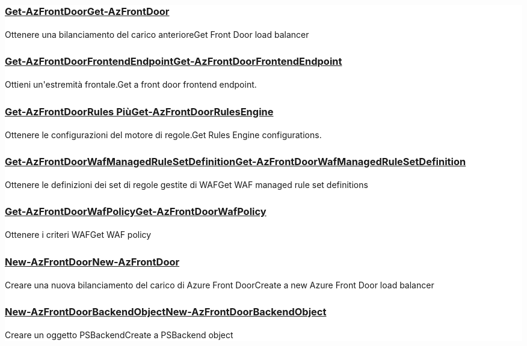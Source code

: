### [<span data-ttu-id="37e46-110">Get-AzFrontDoor</span><span class="sxs-lookup"><span data-stu-id="37e46-110">Get-AzFrontDoor</span></span>](Get-AzFrontDoor.md)
<span data-ttu-id="37e46-111">Ottenere una bilanciamento del carico anteriore</span><span class="sxs-lookup"><span data-stu-id="37e46-111">Get Front Door load balancer</span></span>

### [<span data-ttu-id="37e46-112">Get-AzFrontDoorFrontendEndpoint</span><span class="sxs-lookup"><span data-stu-id="37e46-112">Get-AzFrontDoorFrontendEndpoint</span></span>](Get-AzFrontDoorFrontendEndpoint.md)
<span data-ttu-id="37e46-113">Ottieni un'estremità frontale.</span><span class="sxs-lookup"><span data-stu-id="37e46-113">Get a front door frontend endpoint.</span></span>

### [<span data-ttu-id="37e46-114">Get-AzFrontDoorRules Più</span><span class="sxs-lookup"><span data-stu-id="37e46-114">Get-AzFrontDoorRulesEngine</span></span>](Get-AzFrontDoorRulesEngine.md)
<span data-ttu-id="37e46-115">Ottenere le configurazioni del motore di regole.</span><span class="sxs-lookup"><span data-stu-id="37e46-115">Get Rules Engine configurations.</span></span>

### [<span data-ttu-id="37e46-116">Get-AzFrontDoorWafManagedRuleSetDefinition</span><span class="sxs-lookup"><span data-stu-id="37e46-116">Get-AzFrontDoorWafManagedRuleSetDefinition</span></span>](Get-AzFrontDoorWafManagedRuleSetDefinition.md)
<span data-ttu-id="37e46-117">Ottenere le definizioni dei set di regole gestite di WAF</span><span class="sxs-lookup"><span data-stu-id="37e46-117">Get WAF managed rule set definitions</span></span>

### [<span data-ttu-id="37e46-118">Get-AzFrontDoorWafPolicy</span><span class="sxs-lookup"><span data-stu-id="37e46-118">Get-AzFrontDoorWafPolicy</span></span>](Get-AzFrontDoorWafPolicy.md)
<span data-ttu-id="37e46-119">Ottenere i criteri WAF</span><span class="sxs-lookup"><span data-stu-id="37e46-119">Get WAF policy</span></span>

### [<span data-ttu-id="37e46-120">New-AzFrontDoor</span><span class="sxs-lookup"><span data-stu-id="37e46-120">New-AzFrontDoor</span></span>](New-AzFrontDoor.md)
<span data-ttu-id="37e46-121">Creare una nuova bilanciamento del carico di Azure Front Door</span><span class="sxs-lookup"><span data-stu-id="37e46-121">Create a new Azure Front Door load balancer</span></span>

### [<span data-ttu-id="37e46-122">New-AzFrontDoorBackendObject</span><span class="sxs-lookup"><span data-stu-id="37e46-122">New-AzFrontDoorBackendObject</span></span>](New-AzFrontDoorBackendObject.md)
<span data-ttu-id="37e46-123">Creare un oggetto PSBackend</span><span class="sxs-lookup"><span data-stu-id="37e46-123">Create a PSBackend object</span></span>

